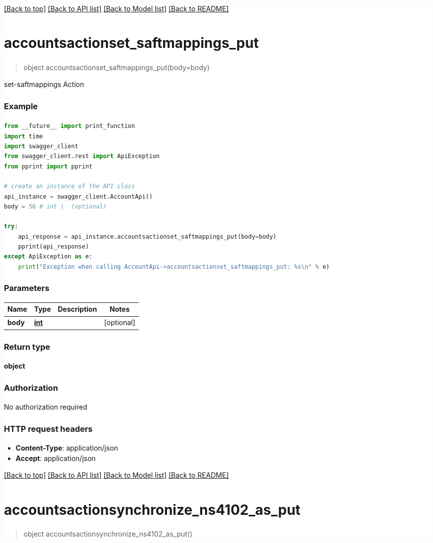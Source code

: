 [[Back to top]](#) [[Back to API list]](../README.md#documentation-for-api-endpoints) [[Back to Model list]](../README.md#documentation-for-models) [[Back to README]](../README.md)

# **accountsactionset_saftmappings_put**
> object accountsactionset_saftmappings_put(body=body)



set-saftmappings Action

### Example
```python
from __future__ import print_function
import time
import swagger_client
from swagger_client.rest import ApiException
from pprint import pprint

# create an instance of the API class
api_instance = swagger_client.AccountApi()
body = 56 # int |  (optional)

try:
    api_response = api_instance.accountsactionset_saftmappings_put(body=body)
    pprint(api_response)
except ApiException as e:
    print("Exception when calling AccountApi->accountsactionset_saftmappings_put: %s\n" % e)
```

### Parameters

Name | Type | Description  | Notes
------------- | ------------- | ------------- | -------------
 **body** | [**int**](int.md)|  | [optional] 

### Return type

**object**

### Authorization

No authorization required

### HTTP request headers

 - **Content-Type**: application/json
 - **Accept**: application/json

[[Back to top]](#) [[Back to API list]](../README.md#documentation-for-api-endpoints) [[Back to Model list]](../README.md#documentation-for-models) [[Back to README]](../README.md)

# **accountsactionsynchronize_ns4102_as_put**
> object accountsactionsynchronize_ns4102_as_put()
